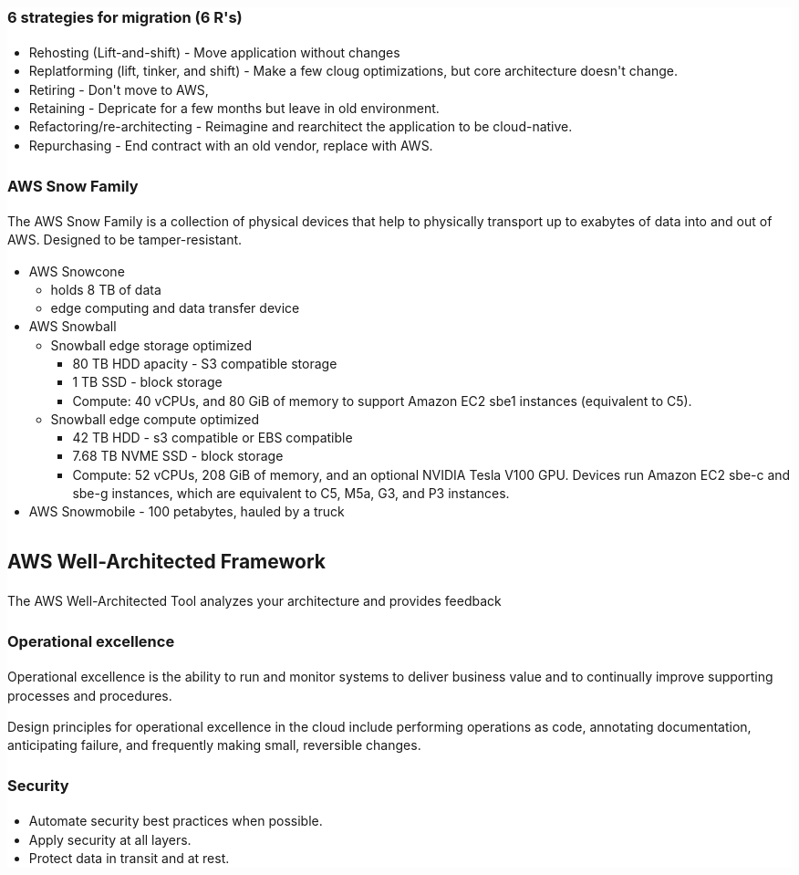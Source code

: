 ### 6 strategies for migration (6 R's)

* Rehosting (Lift-and-shift) - Move application without changes
* Replatforming (lift, tinker, and shift) - Make a few cloug optimizations, but
  core architecture doesn't change.
* Retiring - Don't move to AWS,
* Retaining - Depricate for a few months but leave in old environment.
* Refactoring/re-architecting - Reimagine and rearchitect the application to be
  cloud-native.
* Repurchasing -  End contract with an old vendor, replace with AWS.

### AWS Snow Family
The AWS Snow Family is a collection of physical devices that help to physically
transport up to exabytes of data into and out of AWS. Designed to be
tamper-resistant.

* AWS Snowcone
    * holds 8 TB of data
    * edge computing and data transfer device
* AWS Snowball
    * Snowball edge storage optimized
        * 80 TB HDD apacity - S3 compatible storage
        * 1 TB SSD - block storage
        * Compute: 40 vCPUs, and 80 GiB of memory to support Amazon EC2 sbe1
          instances (equivalent to C5).
    * Snowball edge compute optimized
        * 42 TB HDD - s3 compatible or EBS compatible
        * 7.68 TB NVME SSD - block storage
        * Compute: 52 vCPUs, 208 GiB of memory, and an optional NVIDIA Tesla
          V100 GPU. Devices run Amazon EC2 sbe-c and sbe-g instances, which are
          equivalent to C5, M5a, G3, and P3 instances.
* AWS Snowmobile - 100 petabytes, hauled by a truck

## AWS Well-Architected Framework

The AWS Well-Architected Tool analyzes your architecture and provides feedback

### Operational excellence

Operational excellence is the ability to run and monitor systems to deliver
business value and to continually improve supporting processes and procedures.  

Design principles for operational excellence in the cloud include performing
operations as code, annotating documentation, anticipating failure, and
frequently making small, reversible changes.

### Security

* Automate security best practices when possible.
* Apply security at all layers.
* Protect data in transit and at rest.
